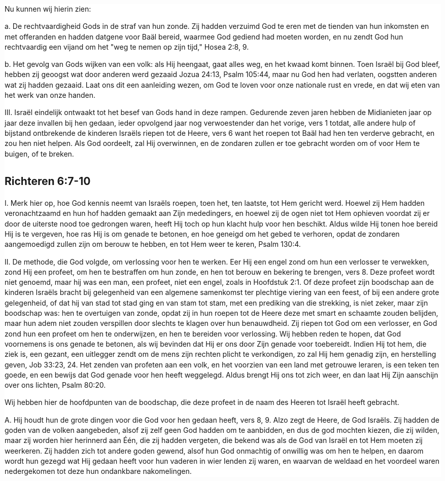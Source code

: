 Nu kunnen wij hierin zien: 

a. De rechtvaardigheid Gods in de straf van hun zonde. Zij hadden verzuimd God te eren met de tienden van hun inkomsten en met offeranden en hadden datgene voor Baäl bereid, waarmee God gediend had moeten worden, en nu zendt God hun rechtvaardig een vijand om het "weg te nemen op zijn tijd," Hosea 2:8, 9. 

b. Het gevolg van Gods wijken van een volk: als Hij heengaat, gaat alles weg, en het kwaad komt binnen. Toen Israël bij God bleef, hebben zij geoogst wat door anderen werd gezaaid Jozua 24:13, Psalm 105:44, maar nu God hen had verlaten, oogstten anderen wat zij hadden gezaaid. Laat ons dit een aanleiding wezen, om God te loven voor onze nationale rust en vrede, en dat wij eten van het werk van onze handen. 

III. Israël eindelijk ontwaakt tot het besef van Gods hand in deze rampen. Gedurende zeven jaren hebben de Midianieten jaar op jaar deze invallen bij hen gedaan, ieder opvolgend jaar nog verwoestender dan het vorige, vers 1 totdat, alle andere hulp of bijstand ontbrekende de kinderen Israëls riepen tot de Heere, vers 6 want het roepen tot Baäl had hen ten verderve gebracht, en zou hen niet helpen. Als God oordeelt, zal Hij overwinnen, en de zondaren zullen er toe gebracht worden om of voor Hem te buigen, of te breken. 

## Richteren 6:7-10 

I. Merk hier op, hoe God kennis neemt van Israëls roepen, toen het, ten laatste, tot Hem gericht werd. Hoewel zij Hem hadden veronachtzaamd en hun hof hadden gemaakt aan Zijn mededingers, en hoewel zij de ogen niet tot Hem ophieven voordat zij er door de uiterste nood toe gedrongen waren, heeft Hij toch op hun klacht hulp voor hen beschikt. Aldus wilde Hij tonen hoe bereid Hij is te vergeven, hoe ras Hij is om genade te betonen, en hoe geneigd om het gebed te verhoren, opdat de zondaren aangemoedigd zullen zijn om berouw te hebben, en tot Hem weer te keren, Psalm 130:4. 

II. De methode, die God volgde, om verlossing voor hen te werken. Eer Hij een engel zond om hun een verlosser te verwekken, zond Hij een profeet, om hen te bestraffen om hun zonde, en hen tot berouw en bekering te brengen, vers 8. Deze profeet wordt niet genoemd, maar hij was een man, een profeet, niet een engel, zoals in Hoofdstuk 2:1. Of deze profeet zijn boodschap aan de kinderen Israëls bracht bij gelegenheid van een algemene samenkomst ter plechtige viering van een feest, of bij een andere grote gelegenheid, of dat hij van stad tot stad ging en van stam tot stam, met een prediking van die strekking, is niet zeker, maar zijn boodschap was: hen te overtuigen van zonde, opdat zij in hun roepen tot de Heere deze met smart en schaamte zouden belijden, maar hun adem niet zouden verspillen door slechts te klagen over hun benauwdheid. Zij riepen tot God om een verlosser, en God zond hun een profeet om hen te onderwijzen, en hen te bereiden voor verlossing. Wij hebben reden te hopen, dat God voornemens is ons genade te betonen, als wij bevinden dat Hij er ons door Zijn genade voor toebereidt. Indien Hij tot hem, die ziek is, een gezant, een uitlegger zendt om de mens zijn rechten plicht te verkondigen, zo zal Hij hem genadig zijn, en herstelling geven, Job 33:23, 24. Het zenden van profeten aan een volk, en het voorzien van een land met getrouwe leraren, is een teken ten goede, en een bewijs dat God genade voor hen heeft weggelegd. Aldus brengt Hij ons tot zich weer, en dan laat Hij Zijn aanschijn over ons lichten, Psalm 80:20. 

Wij hebben hier de hoofdpunten van de boodschap, die deze profeet in de naam des Heeren tot Israël heeft gebracht. 

A. Hij houdt hun de grote dingen voor die God voor hen gedaan heeft, vers 8, 9. Alzo zegt de Heere, de God Israëls. Zij hadden de goden van de volken aangebeden, alsof zij zelf geen God hadden om te aanbidden, en dus de god mochten kiezen, die zij wilden, maar zij worden hier herinnerd aan Één, die zij hadden vergeten, die bekend was als de God van Israël en tot Hem moeten zij weerkeren. Zij hadden zich tot andere goden gewend, alsof hun God onmachtig of onwillig was om hen te helpen, en daarom wordt hun gezegd wat Hij gedaan heeft voor hun vaderen in wier lenden zij waren, en waarvan de weldaad en het voordeel waren nedergekomen tot deze hun ondankbare nakomelingen. 
